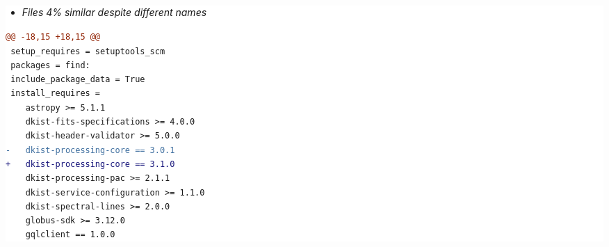  * *Files 4% similar despite different names*

```diff
@@ -18,15 +18,15 @@
 setup_requires = setuptools_scm
 packages = find:
 include_package_data = True
 install_requires = 
 	astropy >= 5.1.1
 	dkist-fits-specifications >= 4.0.0
 	dkist-header-validator >= 5.0.0
-	dkist-processing-core == 3.0.1
+	dkist-processing-core == 3.1.0
 	dkist-processing-pac >= 2.1.1
 	dkist-service-configuration >= 1.1.0
 	dkist-spectral-lines >= 2.0.0
 	globus-sdk >= 3.12.0
 	gqlclient == 1.0.0
